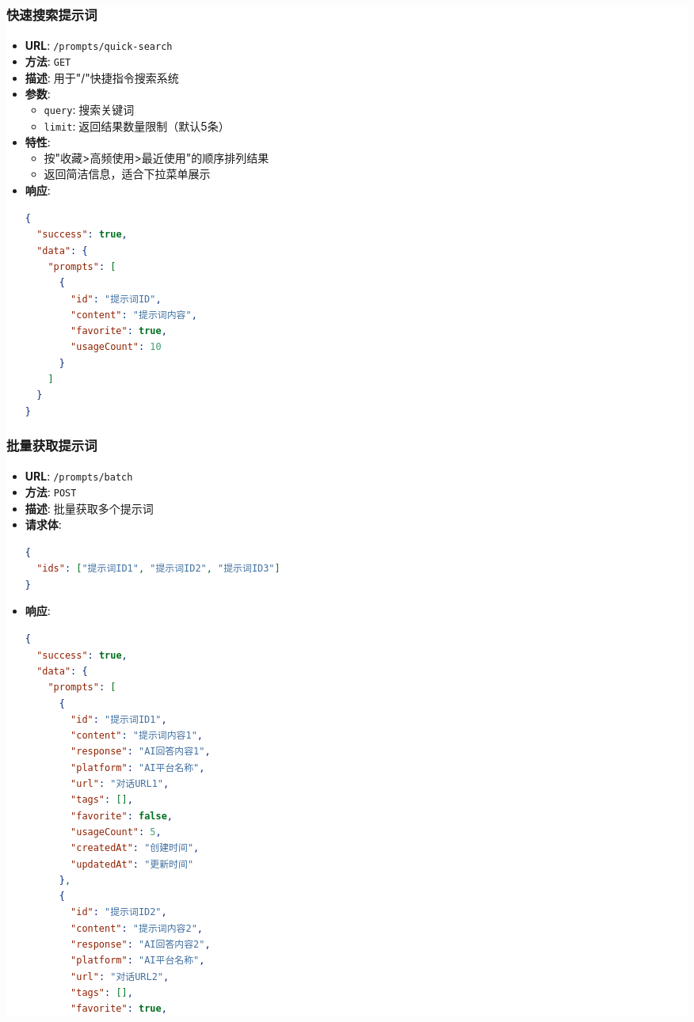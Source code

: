 
### 快速搜索提示词
- **URL**: `/prompts/quick-search`
- **方法**: `GET`
- **描述**: 用于"/"快捷指令搜索系统
- **参数**:
  - `query`: 搜索关键词
  - `limit`: 返回结果数量限制（默认5条）
- **特性**:
  - 按"收藏>高频使用>最近使用"的顺序排列结果
  - 返回简洁信息，适合下拉菜单展示
- **响应**: 
  ```json
  {
    "success": true,
    "data": {
      "prompts": [
        {
          "id": "提示词ID",
          "content": "提示词内容",
          "favorite": true,
          "usageCount": 10
        }
      ]
    }
  }
  ```

### 批量获取提示词
- **URL**: `/prompts/batch`
- **方法**: `POST`
- **描述**: 批量获取多个提示词
- **请求体**:
  ```json
  {
    "ids": ["提示词ID1", "提示词ID2", "提示词ID3"]
  }
  ```
- **响应**: 
  ```json
  {
    "success": true,
    "data": {
      "prompts": [
        {
          "id": "提示词ID1",
          "content": "提示词内容1",
          "response": "AI回答内容1",
          "platform": "AI平台名称",
          "url": "对话URL1",
          "tags": [],
          "favorite": false,
          "usageCount": 5,
          "createdAt": "创建时间",
          "updatedAt": "更新时间"
        },
        {
          "id": "提示词ID2",
          "content": "提示词内容2",
          "response": "AI回答内容2",
          "platform": "AI平台名称",
          "url": "对话URL2",
          "tags": [],
          "favorite": true,
  ```